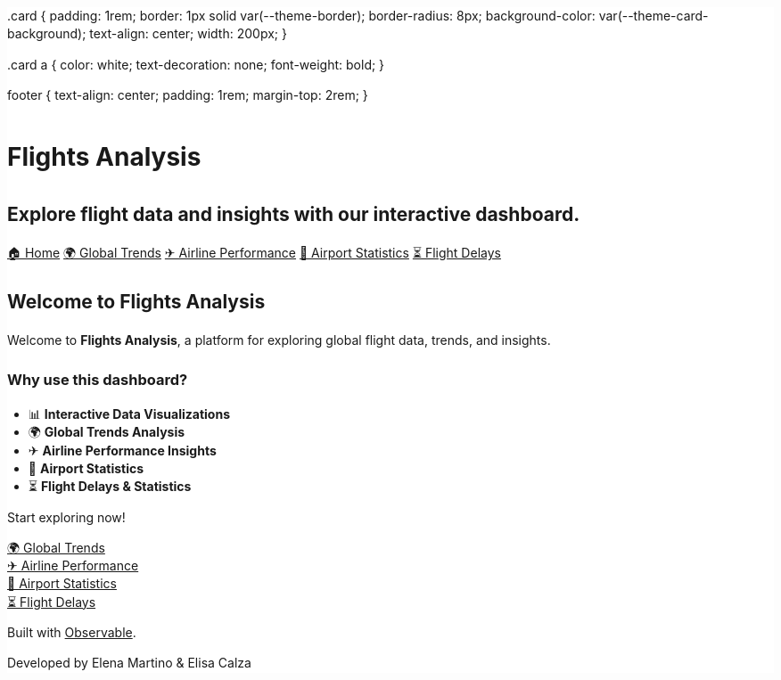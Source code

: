 .card {
  padding: 1rem;
  border: 1px solid var(--theme-border);
  border-radius: 8px;
  background-color: var(--theme-card-background);
  text-align: center;
  width: 200px;
}

.card a {
  color: white;
  text-decoration: none;
  font-weight: bold;
}

footer {
  text-align: center;
  padding: 1rem;
  margin-top: 2rem;
}
</style>

<div class="hero">
  <h1>Flights Analysis</h1>
  <h2>Explore flight data and insights with our interactive dashboard.</h2>
</div>

<nav class="navbar">
  <a href="index.html" class="active">🏠 Home</a>
  <a href="global-trends.html">🌍 Global Trends</a>
  <a href="airline-performance.html">✈ Airline Performance</a>
  <a href="airport-statistics.html">📍 Airport Statistics</a>
  <a href="flight-delays.html">⏳ Flight Delays</a>
</nav>

## Welcome to Flights Analysis

Welcome to **Flights Analysis**, a platform for exploring global flight data, trends, and insights.

### Why use this dashboard?
- 📊 **Interactive Data Visualizations**
- 🌍 **Global Trends Analysis**
- ✈ **Airline Performance Insights**
- 📍 **Airport Statistics**
- ⏳ **Flight Delays & Statistics**

Start exploring now!

<div class="cards-container">
  <div class="card"><a href="1global-trends.html">🌍 Global Trends</a></div>
  <div class="card"><a href="2airline-performance.html">✈ Airline Performance</a></div>
  <div class="card"><a href="3airport-statistics.html">📍 Airport Statistics</a></div>
  <div class="card"><a href="4flight-delays.html">⏳ Flight Delays</a></div>
</div>

<footer>
  <p>Built with <a href="https://observablehq.com/" target="_blank">Observable</a>.</p>
  <p>Developed by Elena Martino & Elisa Calza</p>
</footer>
